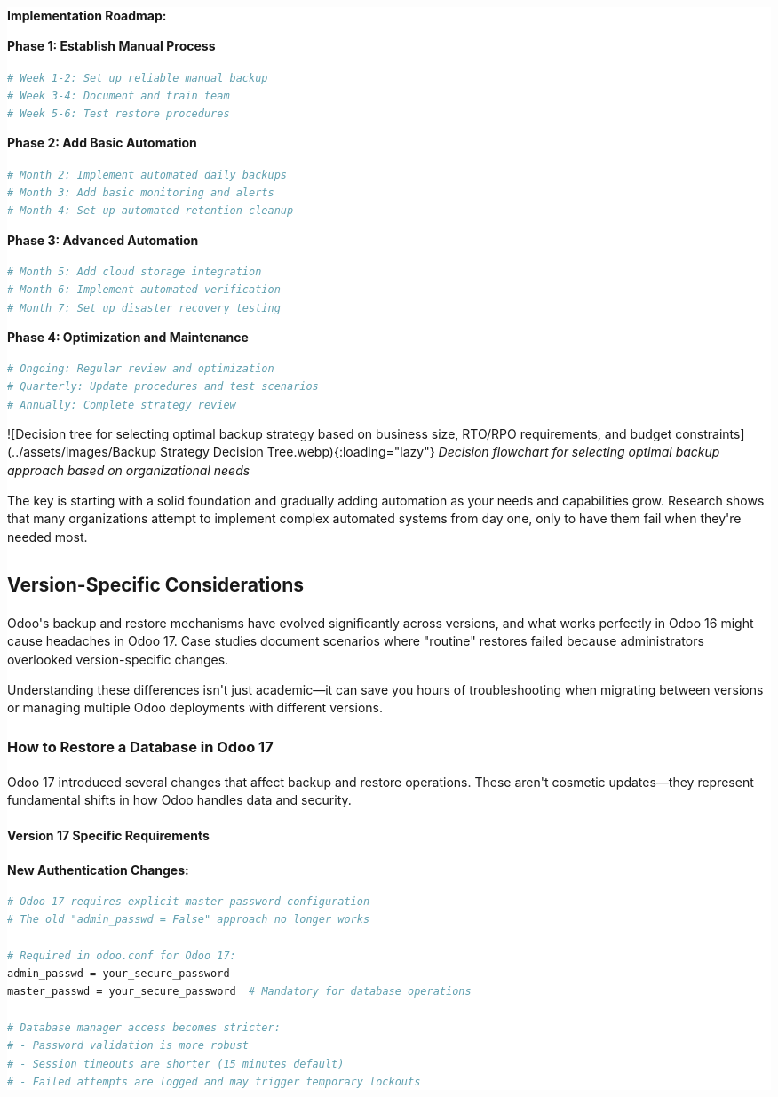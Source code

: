 **Implementation Roadmap:**

**Phase 1: Establish Manual Process**
```bash
# Week 1-2: Set up reliable manual backup
# Week 3-4: Document and train team
# Week 5-6: Test restore procedures
```

**Phase 2: Add Basic Automation**
```bash
# Month 2: Implement automated daily backups
# Month 3: Add basic monitoring and alerts
# Month 4: Set up automated retention cleanup
```

**Phase 3: Advanced Automation**
```bash
# Month 5: Add cloud storage integration
# Month 6: Implement automated verification
# Month 7: Set up disaster recovery testing
```

**Phase 4: Optimization and Maintenance**
```bash
# Ongoing: Regular review and optimization
# Quarterly: Update procedures and test scenarios
# Annually: Complete strategy review
```

![Decision tree for selecting optimal backup strategy based on business size, RTO/RPO requirements, and budget constraints](../assets/images/Backup Strategy Decision Tree.webp){:loading="lazy"}
*Decision flowchart for selecting optimal backup approach based on organizational needs*

The key is starting with a solid foundation and gradually adding automation as your needs and capabilities grow. Research shows that many organizations attempt to implement complex automated systems from day one, only to have them fail when they're needed most.

## Version-Specific Considerations

Odoo's backup and restore mechanisms have evolved significantly across versions, and what works perfectly in Odoo 16 might cause headaches in Odoo 17. Case studies document scenarios where "routine" restores failed because administrators overlooked version-specific changes.

Understanding these differences isn't just academic—it can save you hours of troubleshooting when migrating between versions or managing multiple Odoo deployments with different versions.

### How to Restore a Database in Odoo 17

Odoo 17 introduced several changes that affect backup and restore operations. These aren't cosmetic updates—they represent fundamental shifts in how Odoo handles data and security.

#### Version 17 Specific Requirements

**New Authentication Changes:**

```bash
# Odoo 17 requires explicit master password configuration
# The old "admin_passwd = False" approach no longer works

# Required in odoo.conf for Odoo 17:
admin_passwd = your_secure_password
master_passwd = your_secure_password  # Mandatory for database operations

# Database manager access becomes stricter:
# - Password validation is more robust
# - Session timeouts are shorter (15 minutes default)
# - Failed attempts are logged and may trigger temporary lockouts
```

